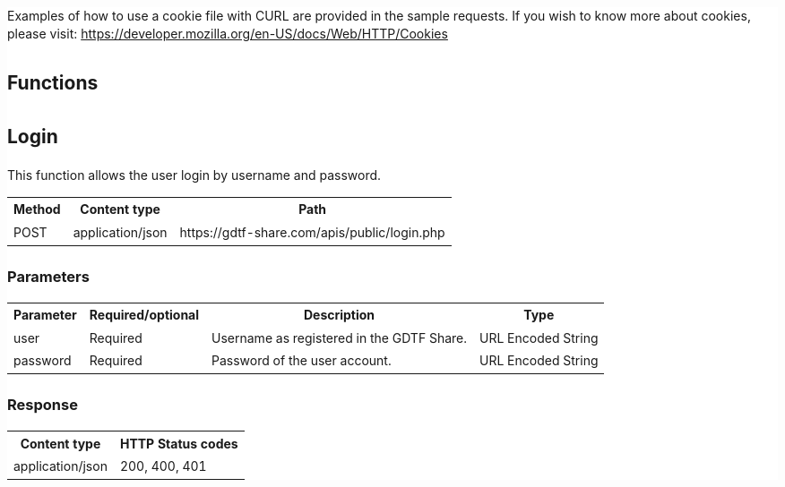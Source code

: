 Examples of how to use a cookie file with CURL are provided in the sample requests. If you wish to know more about cookies, please visit: https://developer.mozilla.org/en-US/docs/Web/HTTP/Cookies


## Functions

## Login

This function allows the user login by username and password.

<table>
    <tr>
        <th>Method</th>
        <th>Content type</th>
        <th>Path</th>
    </tr>
    <tr>
        <td>POST</td>
        <td>application/json</td>
        <td>https://gdtf-share.com/apis/public/login.php</td>
    </tr>
</table>


### Parameters

<table>
    <tr>
        <th>Parameter</th>
        <th>Required/optional</th>
        <th>Description</th>
        <th>Type</th>
    </tr>
    <tr>
        <td>user</td>
        <td>Required</td>
        <td>Username as registered in the GDTF Share.</td>
        <td>URL Encoded String</td>
    </tr>
    <tr>
        <td>password</td>
        <td>Required</td>
        <td>Password of the user account.</td>
        <td>URL Encoded String</td>
    </tr>
</table>


### Response

<table>
    <tr>
        <th>Content type</th>
        <th>HTTP Status codes</th>
    </tr>
    <tr>
        <td>application/json</td>
        <td>200, 400, 401</td>
    </tr>
</table>
